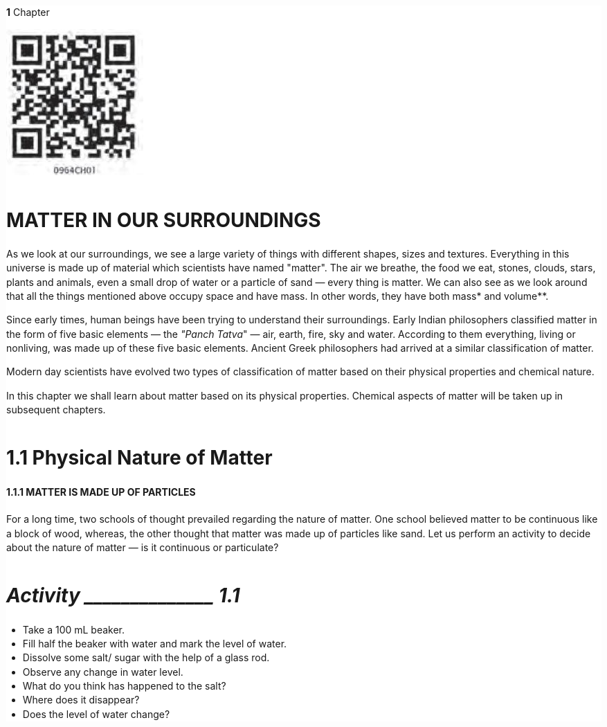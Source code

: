 **1** Chapter

![](_page_0_Picture_1.jpeg)

# **MATTER IN OUR SURROUNDINGS**

As we look at our surroundings, we see a large variety of things with different shapes, sizes and textures. Everything in this universe is made up of material which scientists have named "matter". The air we breathe, the food we eat, stones, clouds, stars, plants and animals, even a small drop of water or a particle of sand — every thing is matter. We can also see as we look around that all the things mentioned above occupy space and have mass. In other words, they have both mass* and volume**.

Since early times, human beings have been trying to understand their surroundings. Early Indian philosophers classified matter in the form of five basic elements — the *"Panch Tatva*" — air, earth, fire, sky and water. According to them everything, living or nonliving, was made up of these five basic elements. Ancient Greek philosophers had arrived at a similar classification of matter.

Modern day scientists have evolved two types of classification of matter based on their physical properties and chemical nature.

In this chapter we shall learn about matter based on its physical properties. Chemical aspects of matter will be taken up in subsequent chapters.

# **1.1 Physical Nature of Matter**

#### **1.1.1 MATTER IS MADE UP OF PARTICLES**

For a long time, two schools of thought prevailed regarding the nature of matter. One school believed matter to be continuous like a block of wood, whereas, the other thought that matter was made up of particles like sand. Let us perform an activity to decide about the nature of matter — is it continuous or particulate?

# *Activity ______________ 1.1*

- Take a 100 mL beaker.
- Fill half the beaker with water and mark the level of water.
- Dissolve some salt/ sugar with the help of a glass rod.
- Observe any change in water level.
- What do you think has happened to the salt?
- Where does it disappear?
- Does the level of water change?
